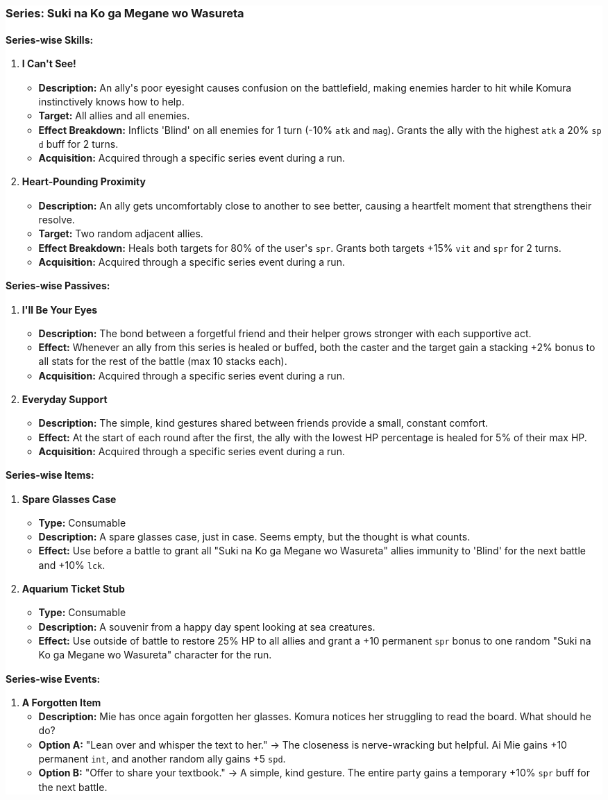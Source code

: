 ### **Series: Suki na Ko ga Megane wo Wasureta**

**Series-wise Skills:**

1.  **I Can't See!**
    *   **Description:** An ally's poor eyesight causes confusion on the battlefield, making enemies harder to hit while Komura instinctively knows how to help.
    *   **Target:** All allies and all enemies.
    *   **Effect Breakdown:** Inflicts 'Blind' on all enemies for 1 turn (-10% `atk` and `mag`). Grants the ally with the highest `atk` a 20% `spd` buff for 2 turns.
    *   **Acquisition:** Acquired through a specific series event during a run.

2.  **Heart-Pounding Proximity**
    *   **Description:** An ally gets uncomfortably close to another to see better, causing a heartfelt moment that strengthens their resolve.
    *   **Target:** Two random adjacent allies.
    *   **Effect Breakdown:** Heals both targets for 80% of the user's `spr`. Grants both targets +15% `vit` and `spr` for 2 turns.
    *   **Acquisition:** Acquired through a specific series event during a run.

**Series-wise Passives:**

1.  **I'll Be Your Eyes**
    *   **Description:** The bond between a forgetful friend and their helper grows stronger with each supportive act.
    *   **Effect:** Whenever an ally from this series is healed or buffed, both the caster and the target gain a stacking +2% bonus to all stats for the rest of the battle (max 10 stacks each).
    *   **Acquisition:** Acquired through a specific series event during a run.

2.  **Everyday Support**
    *   **Description:** The simple, kind gestures shared between friends provide a small, constant comfort.
    *   **Effect:** At the start of each round after the first, the ally with the lowest HP percentage is healed for 5% of their max HP.
    *   **Acquisition:** Acquired through a specific series event during a run.

**Series-wise Items:**

1.  **Spare Glasses Case**
    *   **Type:** Consumable
    *   **Description:** A spare glasses case, just in case. Seems empty, but the thought is what counts.
    *   **Effect:** Use before a battle to grant all "Suki na Ko ga Megane wo Wasureta" allies immunity to 'Blind' for the next battle and +10% `lck`.

2.  **Aquarium Ticket Stub**
    *   **Type:** Consumable
    *   **Description:** A souvenir from a happy day spent looking at sea creatures.
    *   **Effect:** Use outside of battle to restore 25% HP to all allies and grant a +10 permanent `spr` bonus to one random "Suki na Ko ga Megane wo Wasureta" character for the run.

**Series-wise Events:**

1.  **A Forgotten Item**
    *   **Description:** Mie has once again forgotten her glasses. Komura notices her struggling to read the board. What should he do?
    *   **Option A:** "Lean over and whisper the text to her." -> The closeness is nerve-wracking but helpful. Ai Mie gains +10 permanent `int`, and another random ally gains +5 `spd`.
    *   **Option B:** "Offer to share your textbook." -> A simple, kind gesture. The entire party gains a temporary +10% `spr` buff for the next battle.
